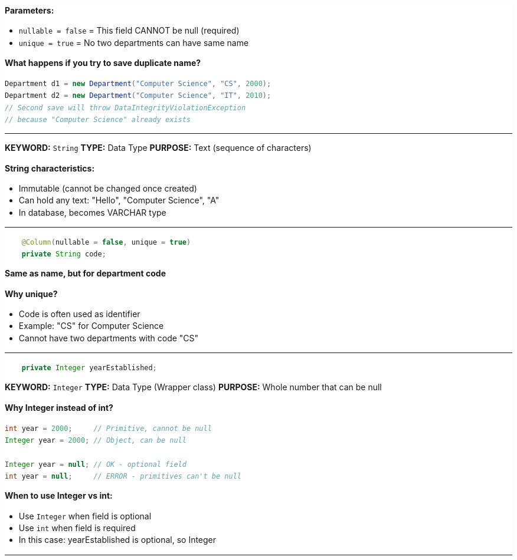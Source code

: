 **Parameters:**
- `nullable = false` = This field CANNOT be null (required)
- `unique = true` = No two departments can have same name

**What happens if you try to save duplicate name?**
```java
Department d1 = new Department("Computer Science", "CS", 2000);
Department d2 = new Department("Computer Science", "IT", 2010);
// Second save will throw DataIntegrityViolationException
// because "Computer Science" already exists
```

---

**KEYWORD:** `String`
**TYPE:** Data Type
**PURPOSE:** Text (sequence of characters)

**String characteristics:**
- Immutable (cannot be changed once created)
- Can hold any text: "Hello", "Computer Science", "A"
- In database, becomes VARCHAR type

---

```java
    @Column(nullable = false, unique = true)
    private String code;
```

**Same as name, but for department code**

**Why unique?**
- Code is often used as identifier
- Example: "CS" for Computer Science
- Cannot have two departments with code "CS"

---

```java
    private Integer yearEstablished;
```

**KEYWORD:** `Integer`
**TYPE:** Data Type (Wrapper class)
**PURPOSE:** Whole number that can be null

**Why Integer instead of int?**
```java
int year = 2000;     // Primitive, cannot be null
Integer year = 2000; // Object, can be null

Integer year = null; // OK - optional field
int year = null;     // ERROR - primitives can't be null
```

**When to use Integer vs int:**
- Use `Integer` when field is optional
- Use `int` when field is required
- In this case: yearEstablished is optional, so Integer

---